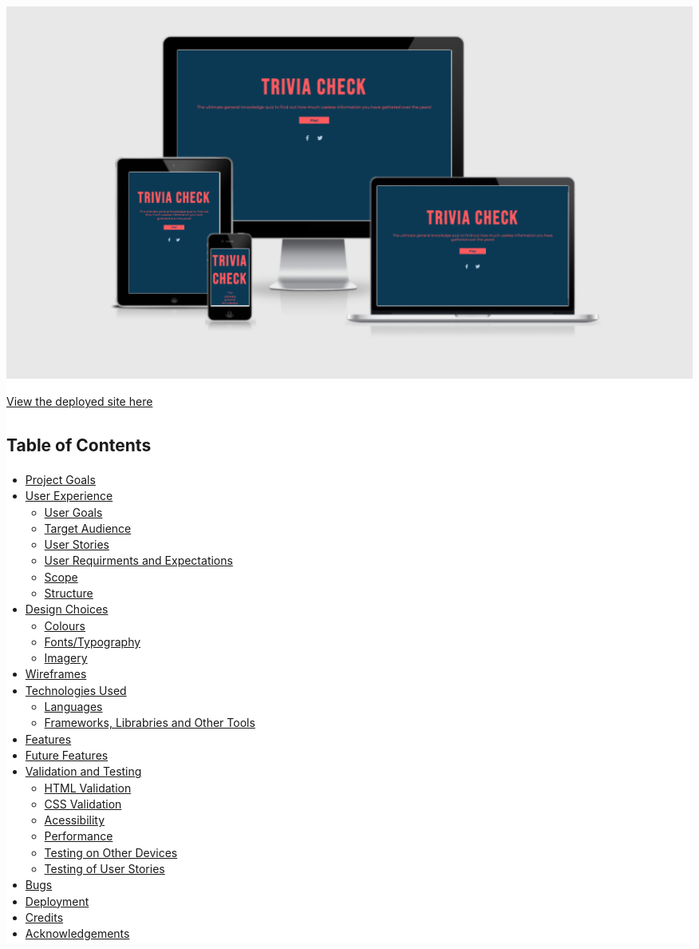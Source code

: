 ![images](docs/mockup/mockup.png)

[View the deployed site here](https://beth-t93.github.io/ci_ms2_trivia/)

## Table of Contents

- [Project Goals](#project-goals)
- [User Experience](#user-experience)
    - [User Goals](#user-goals)
    - [Target Audience](#target-audience)
    - [User Stories](#user-stories)
    - [User Requirments and Expectations](user-requirements-and-expectations)
    - [Scope](#scope)
    - [Structure](#structure)
- [Design Choices](#design-choices)
    - [Colours](#colours)
    - [Fonts/Typography](#fonts-typography)
    - [Imagery](#imagery)
- [Wireframes](#wireframes)
- [Technologies Used](#technologies-used)
    - [Languages](#languages)
    - [Frameworks, Librabries and Other Tools](#frameworks-libraries-and-other-tools)
- [Features](#features)
- [Future Features](#future-features)
- [Validation and Testing](#vlaidation-and-testing)
    - [HTML Validation](#html-validation)
    - [CSS Validation](#css-validation)
    - [Acessibility](#accessibility)
    - [Performance](#performance)
    - [Testing on Other Devices](#testing-on-other-devices)
    - [Testing of User Stories](#testing-of-user-stories)
- [Bugs](#bugs)
- [Deployment](#deployment)
- [Credits](#credits)
- [Acknowledgements](Acknowledgements)
